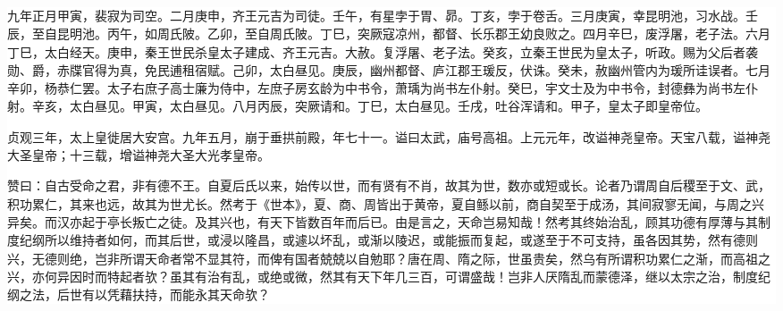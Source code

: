 九年正月甲寅，裴寂为司空。二月庚申，齐王元吉为司徒。壬午，有星孛于胃、昴。丁亥，孛于卷舌。三月庚寅，幸昆明池，习水战。壬辰，至自昆明池。丙午，如周氏陂。乙卯，至自周氏陂。丁巳，突厥寇凉州，都督、长乐郡王幼良败之。四月辛巳，废浮屠，老子法。六月丁巳，太白经天。庚申，秦王世民杀皇太子建成、齐王元吉。大赦。复浮屠、老子法。癸亥，立秦王世民为皇太子，听政。赐为父后者袭勋、爵，赤牒官得为真，免民逋租宿赋。己卯，太白昼见。庚辰，幽州都督、庐江郡王瑗反，伏诛。癸未，赦幽州管内为瑗所诖误者。七月辛卯，杨恭仁罢。太子右庶子高士廉为侍中，左庶子房玄龄为中书令，萧瑀为尚书左仆射。癸巳，宇文士及为中书令，封德彝为尚书左仆射。辛亥，太白昼见。甲寅，太白昼见。八月丙辰，突厥请和。丁巳，太白昼见。壬戌，吐谷浑请和。甲子，皇太子即皇帝位。

贞观三年，太上皇徙居大安宫。九年五月，崩于垂拱前殿，年七十一。谥曰太武，庙号高祖。上元元年，改谥神尧皇帝。天宝八载，谥神尧大圣皇帝；十三载，增谥神尧大圣大光孝皇帝。

赞曰：自古受命之君，非有德不王。自夏后氏以来，始传以世，而有贤有不肖，故其为世，数亦或短或长。论者乃谓周自后稷至于文、武，积功累仁，其来也远，故其为世尤长。然考于《世本》，夏、商、周皆出于黄帝，夏自鲧以前，商自契至于成汤，其间寂寥无闻，与周之兴异矣。而汉亦起于亭长叛亡之徒。及其兴也，有天下皆数百年而后已。由是言之，天命岂易知哉！然考其终始治乱，顾其功德有厚薄与其制度纪纲所以维持者如何，而其后世，或浸以隆昌，或遽以坏乱，或渐以陵迟，或能振而复起，或遂至于不可支持，虽各因其势，然有德则兴，无德则绝，岂非所谓天命者常不显其符，而俾有国者兢兢以自勉耶？唐在周、隋之际，世虽贵矣，然乌有所谓积功累仁之渐，而高祖之兴，亦何异因时而特起者欤？虽其有治有乱，或绝或微，然其有天下年几三百，可谓盛哉！岂非人厌隋乱而蒙德泽，继以太宗之治，制度纪纲之法，后世有以凭藉扶持，而能永其天命欤？
